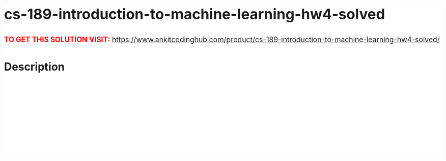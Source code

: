 # cs-189-introduction-to-machine-learning-hw4-solved



**<span style='color:red'>TO GET THIS SOLUTION VISIT:</span>** https://www.ankitcodinghub.com/product/cs-189-introduction-to-machine-learning-hw4-solved/

<h2>Description</h2>



<div class="kk-star-ratings kksr-auto kksr-align-center kksr-valign-top" data-payload="{&quot;align&quot;:&quot;center&quot;,&quot;id&quot;:&quot;32234&quot;,&quot;slug&quot;:&quot;default&quot;,&quot;valign&quot;:&quot;top&quot;,&quot;ignore&quot;:&quot;&quot;,&quot;reference&quot;:&quot;auto&quot;,&quot;class&quot;:&quot;&quot;,&quot;count&quot;:&quot;3&quot;,&quot;legendonly&quot;:&quot;&quot;,&quot;readonly&quot;:&quot;&quot;,&quot;score&quot;:&quot;5&quot;,&quot;starsonly&quot;:&quot;&quot;,&quot;best&quot;:&quot;5&quot;,&quot;gap&quot;:&quot;4&quot;,&quot;greet&quot;:&quot;Rate this product&quot;,&quot;legend&quot;:&quot;5\/5 - (3 votes)&quot;,&quot;size&quot;:&quot;24&quot;,&quot;title&quot;:&quot;CS 189&nbsp; Introduction to Machine Learning&nbsp; HW4 Solved&quot;,&quot;width&quot;:&quot;138&quot;,&quot;_legend&quot;:&quot;{score}\/{best} - ({count} {votes})&quot;,&quot;font_factor&quot;:&quot;1.25&quot;}">
            
<div class="kksr-stars">
    
<div class="kksr-stars-inactive">
            <div class="kksr-star" data-star="1" style="padding-right: 4px">
            

<div class="kksr-icon" style="width: 24px; height: 24px;"></div>
        </div>
            <div class="kksr-star" data-star="2" style="padding-right: 4px">
            

<div class="kksr-icon" style="width: 24px; height: 24px;"></div>
        </div>
            <div class="kksr-star" data-star="3" style="padding-right: 4px">
            

<div class="kksr-icon" style="width: 24px; height: 24px;"></div>
        </div>
            <div class="kksr-star" data-star="4" style="padding-right: 4px">
            

<div class="kksr-icon" style="width: 24px; height: 24px;"></div>
        </div>
            <div class="kksr-star" data-star="5" style="padding-right: 4px">
            

<div class="kksr-icon" style="width: 24px; height: 24px;"></div>
        </div>
    </div>
    
<div class="kksr-stars-active" style="width: 138px;">
            <div class="kksr-star" style="padding-right: 4px">
            

<div class="kksr-icon" style="width: 24px; height: 24px;"></div>
        </div>
            <div class="kksr-star" style="padding-right: 4px">
            